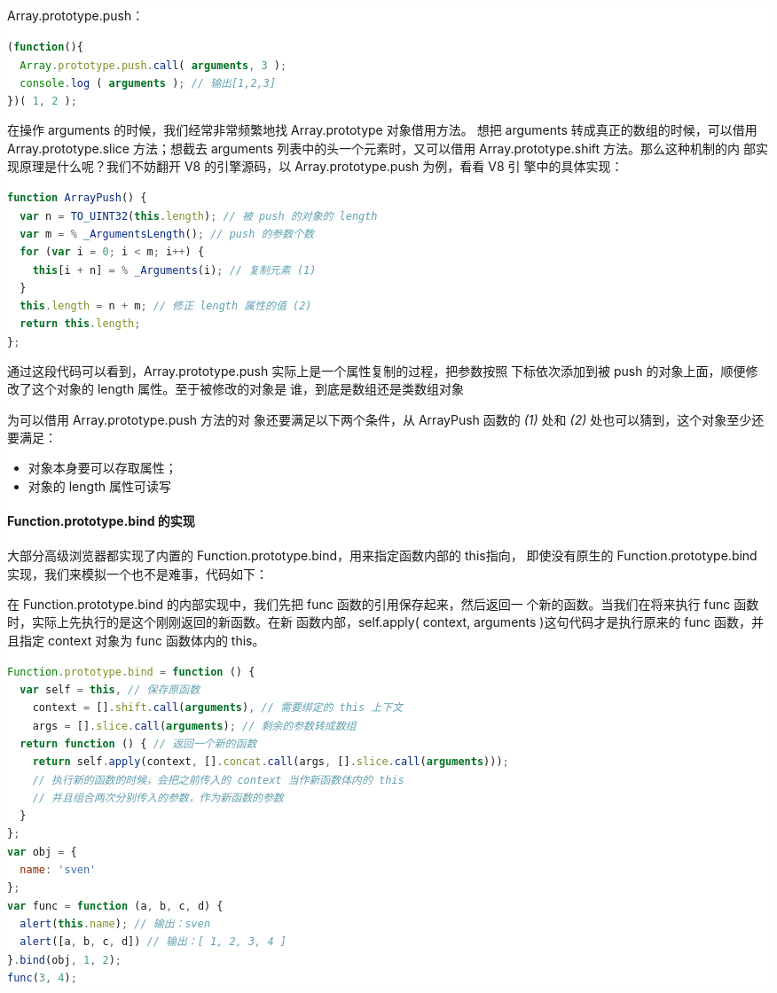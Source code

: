 Array.prototype.push：

```js
(function(){ 
  Array.prototype.push.call( arguments, 3 ); 
  console.log ( arguments ); // 输出[1,2,3] 
})( 1, 2 );
```
在操作 arguments 的时候，我们经常非常频繁地找 Array.prototype 对象借用方法。
想把 arguments 转成真正的数组的时候，可以借用 Array.prototype.slice 方法；想截去
arguments 列表中的头一个元素时，又可以借用 Array.prototype.shift 方法。那么这种机制的内
部实现原理是什么呢？我们不妨翻开 V8 的引擎源码，以 Array.prototype.push 为例，看看 V8 引
擎中的具体实现：

```js
function ArrayPush() {
  var n = TO_UINT32(this.length); // 被 push 的对象的 length 
  var m = % _ArgumentsLength(); // push 的参数个数
  for (var i = 0; i < m; i++) {
    this[i + n] = % _Arguments(i); // 复制元素 (1) 
  }
  this.length = n + m; // 修正 length 属性的值 (2) 
  return this.length;
};
```
通过这段代码可以看到，Array.prototype.push 实际上是一个属性复制的过程，把参数按照
下标依次添加到被 push 的对象上面，顺便修改了这个对象的 length 属性。至于被修改的对象是
谁，到底是数组还是类数组对象

为可以借用 Array.prototype.push 方法的对
象还要满足以下两个条件，从 ArrayPush 函数的 *(1)* 处和 *(2)* 处也可以猜到，这个对象至少还要满足：

* 对象本身要可以存取属性；
* 对象的 length 属性可读写

#### Function.prototype.bind 的实现
大部分高级浏览器都实现了内置的 Function.prototype.bind，用来指定函数内部的 this指向，
即使没有原生的 Function.prototype.bind 实现，我们来模拟一个也不是难事，代码如下：

在 Function.prototype.bind 的内部实现中，我们先把 func 函数的引用保存起来，然后返回一
个新的函数。当我们在将来执行 func 函数时，实际上先执行的是这个刚刚返回的新函数。在新
函数内部，self.apply( context, arguments )这句代码才是执行原来的 func 函数，并且指定 context
对象为 func 函数体内的 this。

```js
Function.prototype.bind = function () {
  var self = this, // 保存原函数
    context = [].shift.call(arguments), // 需要绑定的 this 上下文
    args = [].slice.call(arguments); // 剩余的参数转成数组
  return function () { // 返回一个新的函数
    return self.apply(context, [].concat.call(args, [].slice.call(arguments)));
    // 执行新的函数的时候，会把之前传入的 context 当作新函数体内的 this 
    // 并且组合两次分别传入的参数，作为新函数的参数
  }
};
var obj = {
  name: 'sven'
};
var func = function (a, b, c, d) {
  alert(this.name); // 输出：sven 
  alert([a, b, c, d]) // 输出：[ 1, 2, 3, 4 ] 
}.bind(obj, 1, 2);
func(3, 4);
```
